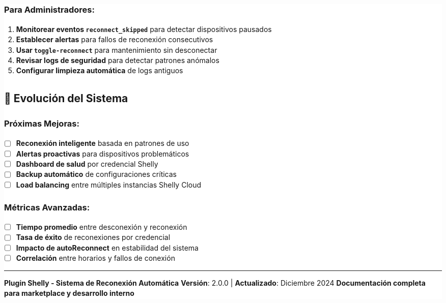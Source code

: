 ### **Para Administradores:**
1. **Monitorear eventos `reconnect_skipped`** para detectar dispositivos pausados
2. **Establecer alertas** para fallos de reconexión consecutivos
3. **Usar `toggle-reconnect`** para mantenimiento sin desconectar
4. **Revisar logs de seguridad** para detectar patrones anómalos
5. **Configurar limpieza automática** de logs antiguos

## 🔮 **Evolución del Sistema**

### **Próximas Mejoras:**
- [ ] **Reconexión inteligente** basada en patrones de uso
- [ ] **Alertas proactivas** para dispositivos problemáticos  
- [ ] **Dashboard de salud** por credencial Shelly
- [ ] **Backup automático** de configuraciones críticas
- [ ] **Load balancing** entre múltiples instancias Shelly Cloud

### **Métricas Avanzadas:**
- [ ] **Tiempo promedio** entre desconexión y reconexión
- [ ] **Tasa de éxito** de reconexiones por credencial
- [ ] **Impacto de autoReconnect** en estabilidad del sistema
- [ ] **Correlación** entre horarios y fallos de conexión

---

**Plugin Shelly - Sistema de Reconexión Automática**
**Versión**: 2.0.0 | **Actualizado**: Diciembre 2024
**Documentación completa para marketplace y desarrollo interno** 